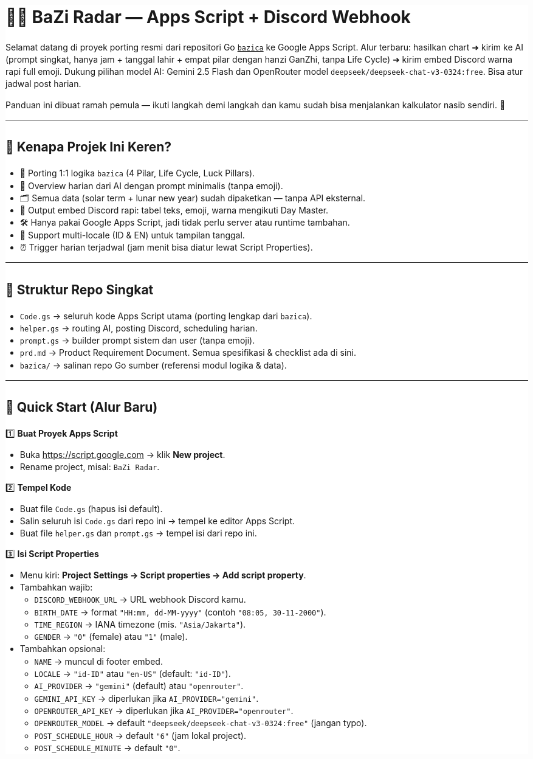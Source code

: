 # 🐉✨ BaZi Radar — Apps Script + Discord Webhook

Selamat datang di proyek porting resmi dari repositori Go [`bazica`](bazica/README.md) ke Google Apps Script. Alur terbaru: hasilkan chart ➜ kirim ke AI (prompt singkat, hanya jam + tanggal lahir + empat pilar dengan hanzi GanZhi, tanpa Life Cycle) ➜ kirim embed Discord warna rapi full emoji. Dukung pilihan model AI: Gemini 2.5 Flash dan OpenRouter model `deepseek/deepseek-chat-v3-0324:free`. Bisa atur jadwal post harian.

Panduan ini dibuat ramah pemula — ikuti langkah demi langkah dan kamu sudah bisa menjalankan kalkulator nasib sendiri. 💪

---

## 🌟 Kenapa Projek Ini Keren?
- 🔁 Porting 1:1 logika `bazica` (4 Pilar, Life Cycle, Luck Pillars).
- 🤖 Overview harian dari AI dengan prompt minimalis (tanpa emoji).
- 🗂️ Semua data (solar term + lunar new year) sudah dipaketkan — tanpa API eksternal.
- 🎨 Output embed Discord rapi: tabel teks, emoji, warna mengikuti Day Master.
- 🛠️ Hanya pakai Google Apps Script, jadi tidak perlu server atau runtime tambahan.
- 📣 Support multi-locale (ID & EN) untuk tampilan tanggal.
- ⏰ Trigger harian terjadwal (jam menit bisa diatur lewat Script Properties).

---

## 🧱 Struktur Repo Singkat
- `Code.gs` → seluruh kode Apps Script utama (porting lengkap dari `bazica`).
- `helper.gs` → routing AI, posting Discord, scheduling harian.
- `prompt.gs` → builder prompt sistem dan user (tanpa emoji).
- `prd.md` → Product Requirement Document. Semua spesifikasi & checklist ada di sini.
- `bazica/` → salinan repo Go sumber (referensi modul logika & data).

---

## 🚀 Quick Start (Alur Baru)
1️⃣ **Buat Proyek Apps Script**
- Buka https://script.google.com → klik **New project**.
- Rename project, misal: `BaZi Radar`.

2️⃣ **Tempel Kode**
- Buat file `Code.gs` (hapus isi default).
- Salin seluruh isi `Code.gs` dari repo ini → tempel ke editor Apps Script.
- Buat file `helper.gs` dan `prompt.gs` → tempel isi dari repo ini.

3️⃣ **Isi Script Properties**
- Menu kiri: **Project Settings → Script properties → Add script property**.
- Tambahkan wajib:
  - `DISCORD_WEBHOOK_URL` → URL webhook Discord kamu.
  - `BIRTH_DATE` → format `"HH:mm, dd-MM-yyyy"` (contoh `"08:05, 30-11-2000"`).
  - `TIME_REGION` → IANA timezone (mis. `"Asia/Jakarta"`).
  - `GENDER` → `"0"` (female) atau `"1"` (male).
- Tambahkan opsional:
  - `NAME` → muncul di footer embed.
  - `LOCALE` → `"id-ID"` atau `"en-US"` (default: `"id-ID"`).
  - `AI_PROVIDER` → `"gemini"` (default) atau `"openrouter"`.
  - `GEMINI_API_KEY` → diperlukan jika `AI_PROVIDER="gemini"`.
  - `OPENROUTER_API_KEY` → diperlukan jika `AI_PROVIDER="openrouter"`.
  - `OPENROUTER_MODEL` → default `"deepseek/deepseek-chat-v3-0324:free"` (jangan typo).
  - `POST_SCHEDULE_HOUR` → default `"6"` (jam lokal project).
  - `POST_SCHEDULE_MINUTE` → default `"0"`.
